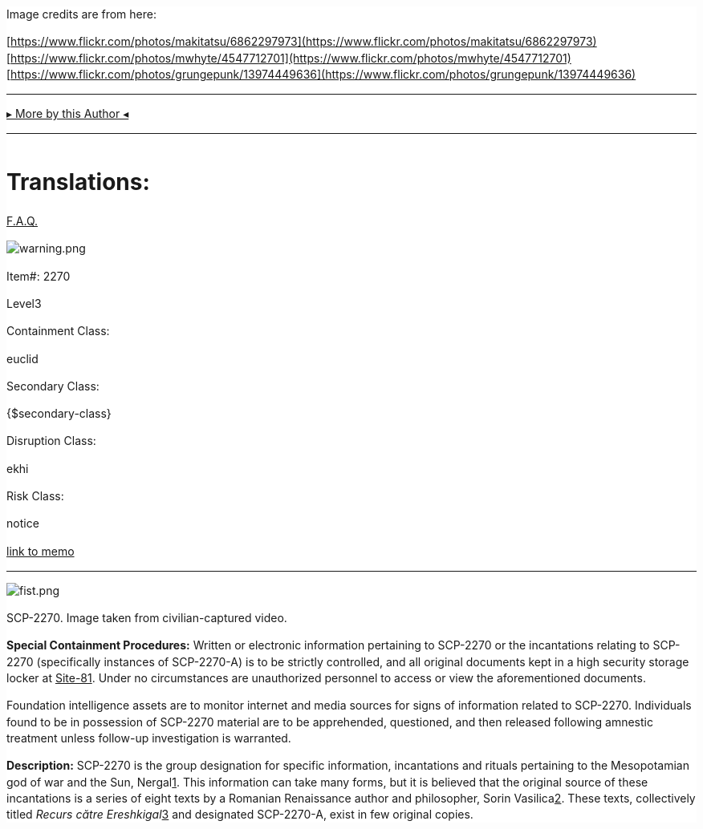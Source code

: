Image credits are from here:

[https://www.flickr.com/photos/makitatsu/6862297973](https://www.flickr.com/photos/makitatsu/6862297973)  
[https://www.flickr.com/photos/mwhyte/4547712701](https://www.flickr.com/photos/mwhyte/4547712701)  
[https://www.flickr.com/photos/grungepunk/13974449636](https://www.flickr.com/photos/grungepunk/13974449636)

* * *

[▸ More by this Author ◂](http://www.scp-wiki.net/djkaktus)

* * *

Translations:
=============

[F.A.Q.](http://www.scp-wiki.net/component:info-ayers)

![warning.png](http://scp-wiki.wdfiles.com/local--files/scp-2270/warning.png)

Item#: 2270

Level3

Containment Class:

euclid

Secondary Class:

{$secondary-class}

Disruption Class:

ekhi

Risk Class:

notice

[link to memo](http://www.scp-wiki.net/classification-committee-memo)  

* * *

![fist.png](http://scp-wiki.wdfiles.com/local--files/scp-2270/fist.png)

SCP-2270. Image taken from civilian-captured video.

**Special Containment Procedures:** Written or electronic information pertaining to SCP-2270 or the incantations relating to SCP-2270 (specifically instances of SCP-2270-A) is to be strictly controlled, and all original documents kept in a high security storage locker at [Site-81](/secure-facility-dossier-site-81). Under no circumstances are unauthorized personnel to access or view the aforementioned documents.

Foundation intelligence assets are to monitor internet and media sources for signs of information related to SCP-2270. Individuals found to be in possession of SCP-2270 material are to be apprehended, questioned, and then released following amnestic treatment unless follow-up investigation is warranted.

**Description:** SCP-2270 is the group designation for specific information, incantations and rituals pertaining to the Mesopotamian god of war and the Sun, Nergal[1](javascript:;). This information can take many forms, but it is believed that the original source of these incantations is a series of eight texts by a Romanian Renaissance author and philosopher, Sorin Vasilica[2](javascript:;). These texts, collectively titled _Recurs către Ereshkigal_[3](javascript:;) and designated SCP-2270-A, exist in few original copies.
